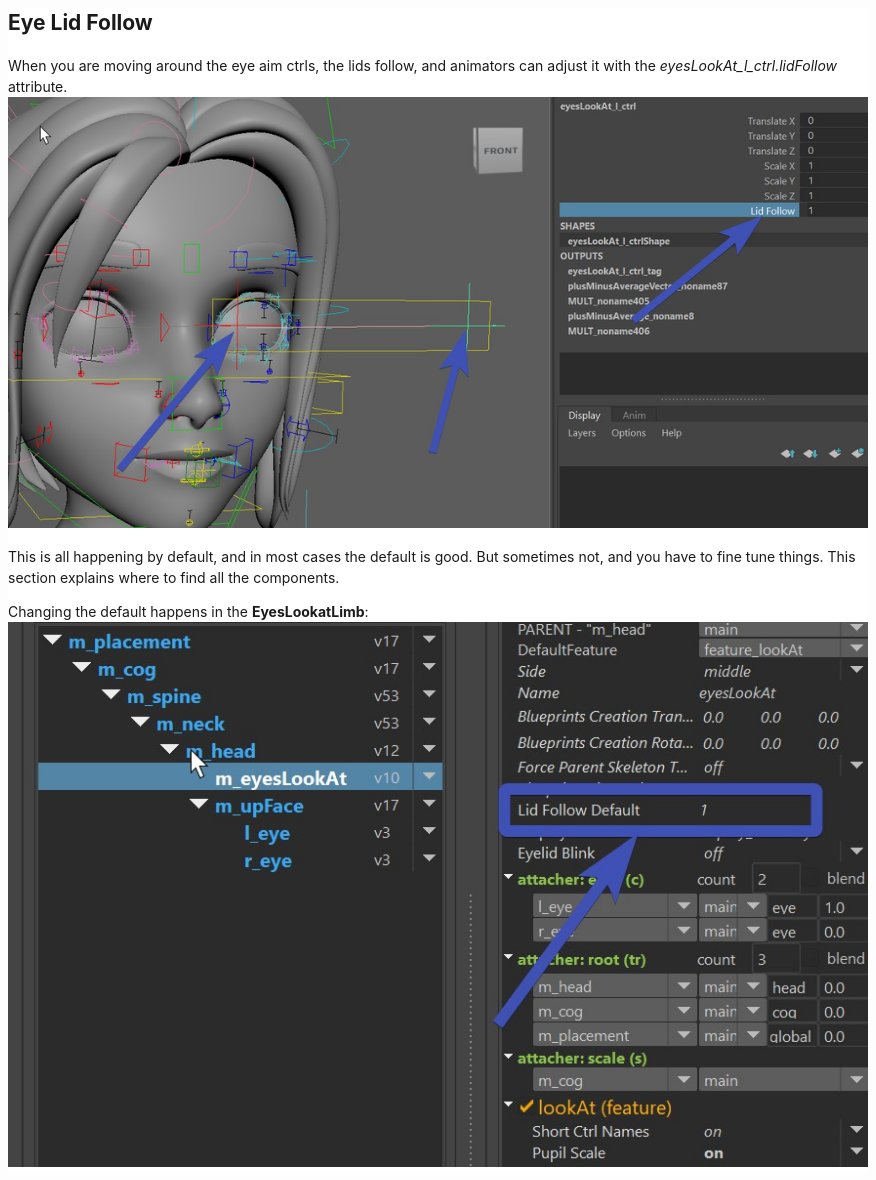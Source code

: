 
## Eye Lid Follow
When you are moving around the eye aim ctrls, the lids follow, and animators can adjust it with the 
*eyesLookAt_l_ctrl.lidFollow* attribute.
![Alt text](../images/eyes_lidFollowAttribute.jpg)  

This is all happening by default, and in most cases the default is good. But sometimes not, and you have
to fine tune things. This section explains where to find all the components.  

Changing the default happens in the **EyesLookatLimb**:  
![Alt text](../images/eyes_changeDefaultLidFollow.jpg)    
